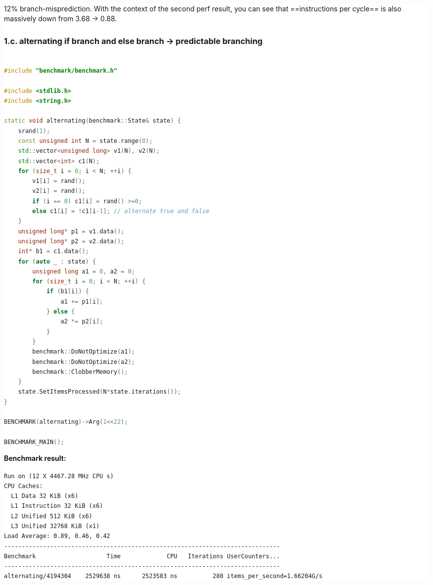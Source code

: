 12% branch-misprediction. With the context of the second perf result, you can see that ==instructions per cycle== is also massively down from 3.68 -> 0.88.  

### 1.c. alternating if branch and else branch -> predictable branching

```cpp

#include "benchmark/benchmark.h"

#include <stdlib.h>
#include <string.h>

static void alternating(benchmark::State& state) {
    srand(1);
    const unsigned int N = state.range(0);
    std::vector<unsigned long> v1(N), v2(N);
    std::vector<int> c1(N);
    for (size_t i = 0; i < N; ++i) {
        v1[i] = rand();
        v2[i] = rand();
        if (i == 0) c1[i] = rand() >=0;
        else c1[i] = !c1[i-1]; // alternate true and false
    }
    unsigned long* p1 = v1.data();
    unsigned long* p2 = v2.data();
    int* b1 = c1.data();
    for (auto _ : state) {
        unsigned long a1 = 0, a2 = 0;
        for (size_t i = 0; i < N; ++i) {
            if (b1[i]) {
                a1 += p1[i];
            } else {
                a2 *= p2[i];
            }
        }
        benchmark::DoNotOptimize(a1);
        benchmark::DoNotOptimize(a2);
        benchmark::ClobberMemory();
    }
    state.SetItemsProcessed(N*state.iterations());
}

BENCHMARK(alternating)->Arg(1<<22);

BENCHMARK_MAIN();

```
**Benchmark result:**
```shell
Run on (12 X 4467.28 MHz CPU s)
CPU Caches:
  L1 Data 32 KiB (x6)
  L1 Instruction 32 KiB (x6)
  L2 Unified 512 KiB (x6)
  L3 Unified 32768 KiB (x1)
Load Average: 0.89, 0.46, 0.42
------------------------------------------------------------------------------
Benchmark                    Time             CPU   Iterations UserCounters...
------------------------------------------------------------------------------
alternating/4194304    2529638 ns      2523583 ns          280 items_per_second=1.66204G/s
```
